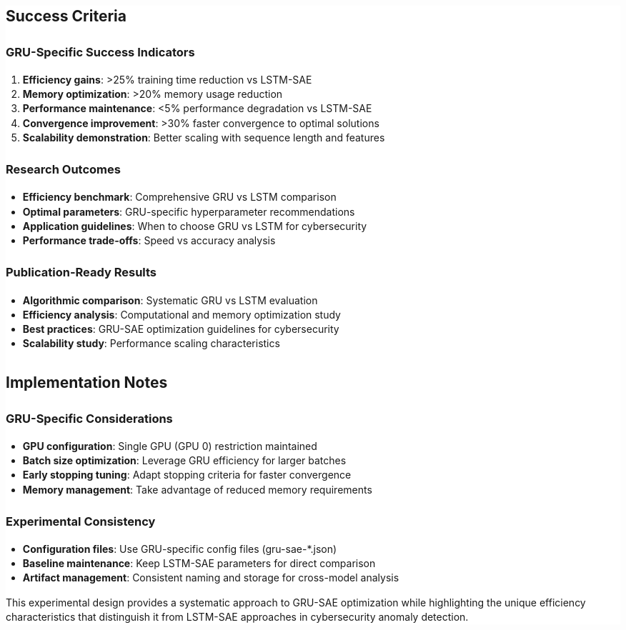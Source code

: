## **Success Criteria**

### **GRU-Specific Success Indicators**
1. **Efficiency gains**: >25% training time reduction vs LSTM-SAE
2. **Memory optimization**: >20% memory usage reduction
3. **Performance maintenance**: <5% performance degradation vs LSTM-SAE
4. **Convergence improvement**: >30% faster convergence to optimal solutions
5. **Scalability demonstration**: Better scaling with sequence length and features

### **Research Outcomes**
- **Efficiency benchmark**: Comprehensive GRU vs LSTM comparison
- **Optimal parameters**: GRU-specific hyperparameter recommendations
- **Application guidelines**: When to choose GRU vs LSTM for cybersecurity
- **Performance trade-offs**: Speed vs accuracy analysis

### **Publication-Ready Results**
- **Algorithmic comparison**: Systematic GRU vs LSTM evaluation
- **Efficiency analysis**: Computational and memory optimization study
- **Best practices**: GRU-SAE optimization guidelines for cybersecurity
- **Scalability study**: Performance scaling characteristics

## **Implementation Notes**

### **GRU-Specific Considerations**
- **GPU configuration**: Single GPU (GPU 0) restriction maintained
- **Batch size optimization**: Leverage GRU efficiency for larger batches
- **Early stopping tuning**: Adapt stopping criteria for faster convergence
- **Memory management**: Take advantage of reduced memory requirements

### **Experimental Consistency**
- **Configuration files**: Use GRU-specific config files (gru-sae-*.json)
- **Baseline maintenance**: Keep LSTM-SAE parameters for direct comparison
- **Artifact management**: Consistent naming and storage for cross-model analysis

This experimental design provides a systematic approach to GRU-SAE optimization while highlighting the unique efficiency characteristics that distinguish it from LSTM-SAE approaches in cybersecurity anomaly detection.
